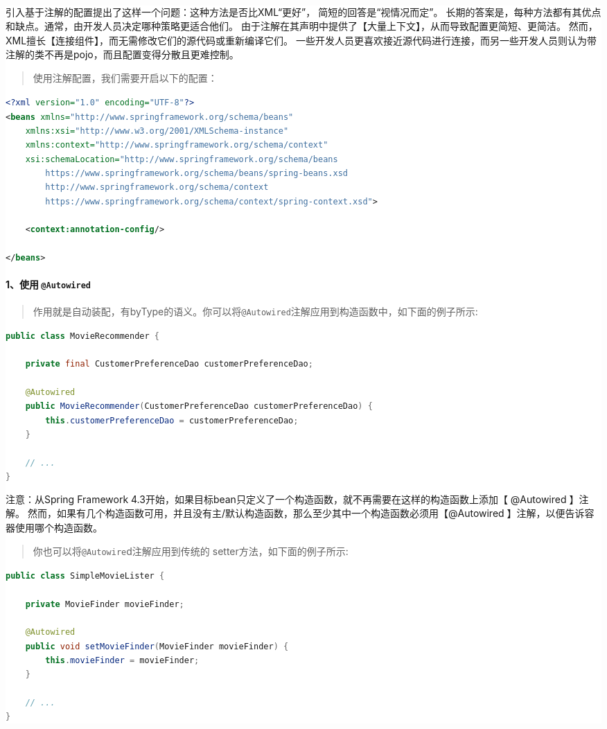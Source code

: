  引入基于注解的配置提出了这样一个问题：这种方法是否比XML“更好”， 简短的回答是“视情况而定”。 长期的答案是，每种方法都有其优点和缺点。通常，由开发人员决定哪种策略更适合他们。 由于注解在其声明中提供了【大量上下文】，从而导致配置更简短、更简洁。 然而，XML擅长【连接组件】，而无需修改它们的源代码或重新编译它们。 一些开发人员更喜欢接近源代码进行连接，而另一些开发人员则认为带注解的类不再是pojo，而且配置变得分散且更难控制。

> 使用注解配置，我们需要开启以下的配置：

```xml
<?xml version="1.0" encoding="UTF-8"?>
<beans xmlns="http://www.springframework.org/schema/beans"
    xmlns:xsi="http://www.w3.org/2001/XMLSchema-instance"
    xmlns:context="http://www.springframework.org/schema/context"
    xsi:schemaLocation="http://www.springframework.org/schema/beans
        https://www.springframework.org/schema/beans/spring-beans.xsd
        http://www.springframework.org/schema/context
        https://www.springframework.org/schema/context/spring-context.xsd">

    <context:annotation-config/>

</beans>
```

#### 1、使用 `@Autowired`

> 作用就是自动装配，有byType的语义。你可以将`@Autowired`注解应用到构造函数中，如下面的例子所示:

```java
public class MovieRecommender {

    private final CustomerPreferenceDao customerPreferenceDao;

    @Autowired
    public MovieRecommender(CustomerPreferenceDao customerPreferenceDao) {
        this.customerPreferenceDao = customerPreferenceDao;
    }

    // ...
}
```

注意：从Spring Framework 4.3开始，如果目标bean只定义了一个构造函数，就不再需要在这样的构造函数上添加【 @Autowired 】注解。 然而，如果有几个构造函数可用，并且没有主/默认构造函数，那么至少其中一个构造函数必须用【@Autowired 】注解，以便告诉容器使用哪个构造函数。

> 你也可以将`@Autowire`d注解应用到传统的 setter方法，如下面的例子所示:

```java
public class SimpleMovieLister {

    private MovieFinder movieFinder;

    @Autowired
    public void setMovieFinder(MovieFinder movieFinder) {
        this.movieFinder = movieFinder;
    }

    // ...
}
```
